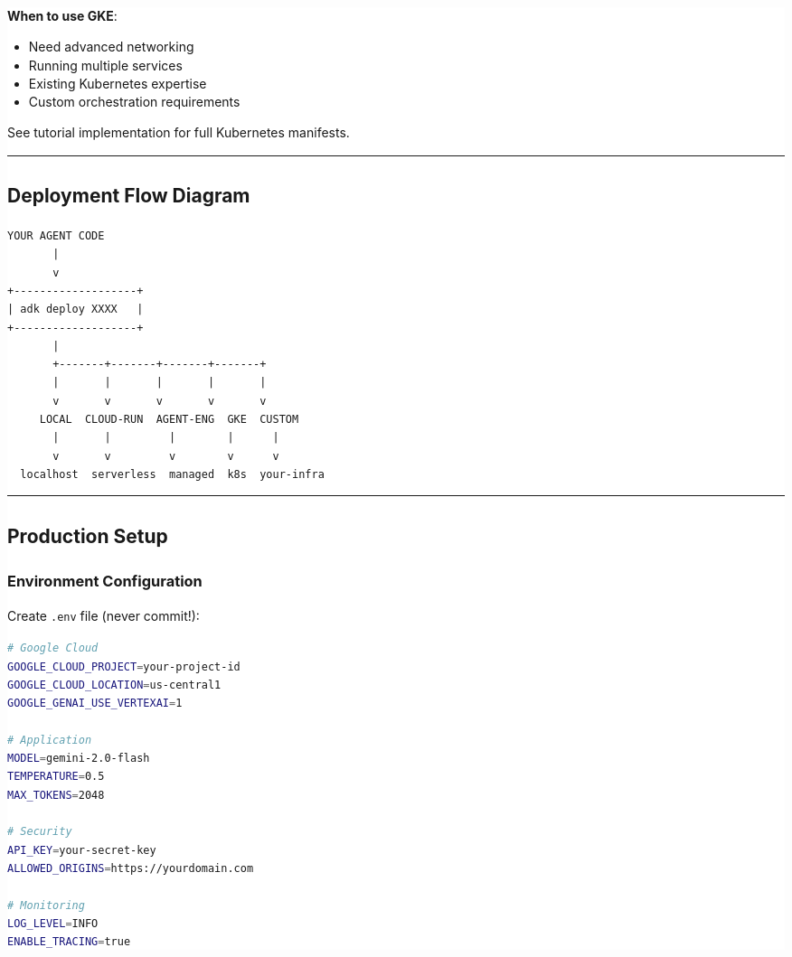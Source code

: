 **When to use GKE**:

- Need advanced networking
- Running multiple services
- Existing Kubernetes expertise
- Custom orchestration requirements

See tutorial implementation for full Kubernetes manifests.

---

## Deployment Flow Diagram

```
YOUR AGENT CODE
       |
       v
+-------------------+
| adk deploy XXXX   |
+-------------------+
       |
       +-------+-------+-------+-------+
       |       |       |       |       |
       v       v       v       v       v
     LOCAL  CLOUD-RUN  AGENT-ENG  GKE  CUSTOM
       |       |         |        |      |
       v       v         v        v      v
  localhost  serverless  managed  k8s  your-infra
```

---

## Production Setup

### Environment Configuration

Create `.env` file (never commit!):

```bash
# Google Cloud
GOOGLE_CLOUD_PROJECT=your-project-id
GOOGLE_CLOUD_LOCATION=us-central1
GOOGLE_GENAI_USE_VERTEXAI=1

# Application
MODEL=gemini-2.0-flash
TEMPERATURE=0.5
MAX_TOKENS=2048

# Security
API_KEY=your-secret-key
ALLOWED_ORIGINS=https://yourdomain.com

# Monitoring
LOG_LEVEL=INFO
ENABLE_TRACING=true
```
